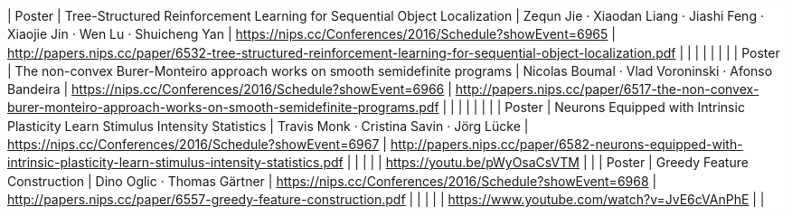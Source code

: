 | Poster                         | Tree-Structured Reinforcement Learning for Sequential Object Localization                                                      | Zequn Jie · Xiaodan Liang · Jiashi Feng · Xiaojie Jin · Wen Lu · Shuicheng Yan                                                                                                                                                                                                                                                         | https://nips.cc/Conferences/2016/Schedule?showEvent=6965 | http://papers.nips.cc/paper/6532-tree-structured-reinforcement-learning-for-sequential-object-localization.pdf                                                  |                                                                                                 |                                                                                          |                                                                                          |                                                               |                                                                                             |                                                             | 
| Poster                         | The non-convex Burer-Monteiro approach works on smooth semidefinite programs                                                   | Nicolas Boumal · Vlad Voroninski · Afonso Bandeira                                                                                                                                                                                                                                                                                     | https://nips.cc/Conferences/2016/Schedule?showEvent=6966 | http://papers.nips.cc/paper/6517-the-non-convex-burer-monteiro-approach-works-on-smooth-semidefinite-programs.pdf                                               |                                                                                                 |                                                                                          |                                                                                          |                                                               |                                                                                             |                                                             | 
| Poster                         | Neurons Equipped with Intrinsic Plasticity Learn Stimulus Intensity Statistics                                                 | Travis Monk · Cristina Savin · Jörg Lücke                                                                                                                                                                                                                                                                                              | https://nips.cc/Conferences/2016/Schedule?showEvent=6967 | http://papers.nips.cc/paper/6582-neurons-equipped-with-intrinsic-plasticity-learn-stimulus-intensity-statistics.pdf                                             |                                                                                                 |                                                                                          |                                                                                          |                                                               | https://youtu.be/pWyOsaCsVTM                                                                |                                                             | 
| Poster                         | Greedy Feature Construction                                                                                                    | Dino Oglic · Thomas Gärtner                                                                                                                                                                                                                                                                                                            | https://nips.cc/Conferences/2016/Schedule?showEvent=6968 | http://papers.nips.cc/paper/6557-greedy-feature-construction.pdf                                                                                                |                                                                                                 |                                                                                          |                                                                                          |                                                               | https://www.youtube.com/watch?v=JvE6cVAnPhE                                                 |                                                             | 